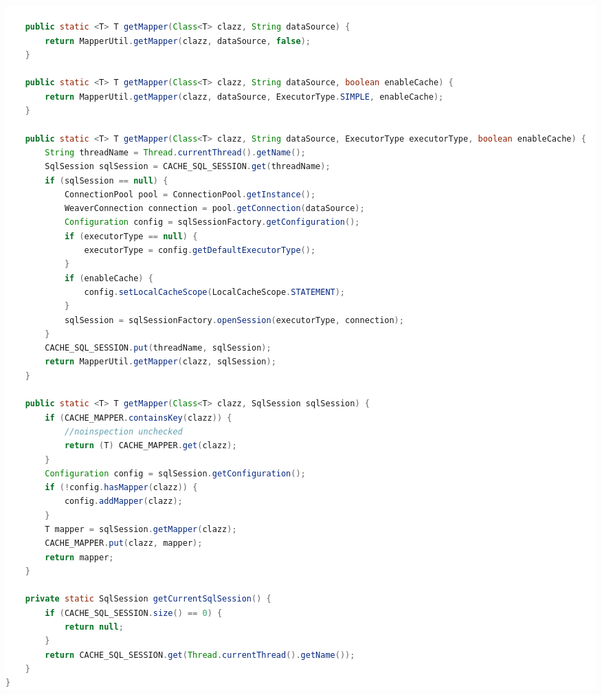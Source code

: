 ```java

    public static <T> T getMapper(Class<T> clazz, String dataSource) {
        return MapperUtil.getMapper(clazz, dataSource, false);
    }

    public static <T> T getMapper(Class<T> clazz, String dataSource, boolean enableCache) {
        return MapperUtil.getMapper(clazz, dataSource, ExecutorType.SIMPLE, enableCache);
    }

    public static <T> T getMapper(Class<T> clazz, String dataSource, ExecutorType executorType, boolean enableCache) {
        String threadName = Thread.currentThread().getName();
        SqlSession sqlSession = CACHE_SQL_SESSION.get(threadName);
        if (sqlSession == null) {
            ConnectionPool pool = ConnectionPool.getInstance();
            WeaverConnection connection = pool.getConnection(dataSource);
            Configuration config = sqlSessionFactory.getConfiguration();
            if (executorType == null) {
                executorType = config.getDefaultExecutorType();
            }
            if (enableCache) {
                config.setLocalCacheScope(LocalCacheScope.STATEMENT);
            }
            sqlSession = sqlSessionFactory.openSession(executorType, connection);
        }
        CACHE_SQL_SESSION.put(threadName, sqlSession);
        return MapperUtil.getMapper(clazz, sqlSession);
    }

    public static <T> T getMapper(Class<T> clazz, SqlSession sqlSession) {
        if (CACHE_MAPPER.containsKey(clazz)) {
            //noinspection unchecked
            return (T) CACHE_MAPPER.get(clazz);
        }
        Configuration config = sqlSession.getConfiguration();
        if (!config.hasMapper(clazz)) {
            config.addMapper(clazz);
        }
        T mapper = sqlSession.getMapper(clazz);
        CACHE_MAPPER.put(clazz, mapper);
        return mapper;
    }

    private static SqlSession getCurrentSqlSession() {
        if (CACHE_SQL_SESSION.size() == 0) {
            return null;
        }
        return CACHE_SQL_SESSION.get(Thread.currentThread().getName());
    }
}
```
